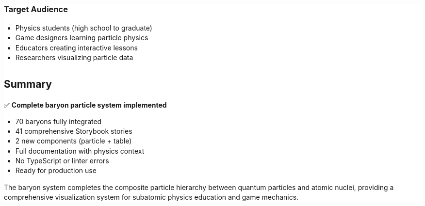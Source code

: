 ### Target Audience
- Physics students (high school to graduate)
- Game designers learning particle physics
- Educators creating interactive lessons
- Researchers visualizing particle data

## Summary

✅ **Complete baryon particle system implemented**
- 70 baryons fully integrated
- 41 comprehensive Storybook stories
- 2 new components (particle + table)
- Full documentation with physics context
- No TypeScript or linter errors
- Ready for production use

The baryon system completes the composite particle hierarchy between quantum particles and atomic nuclei, providing a comprehensive visualization system for subatomic physics education and game mechanics.

